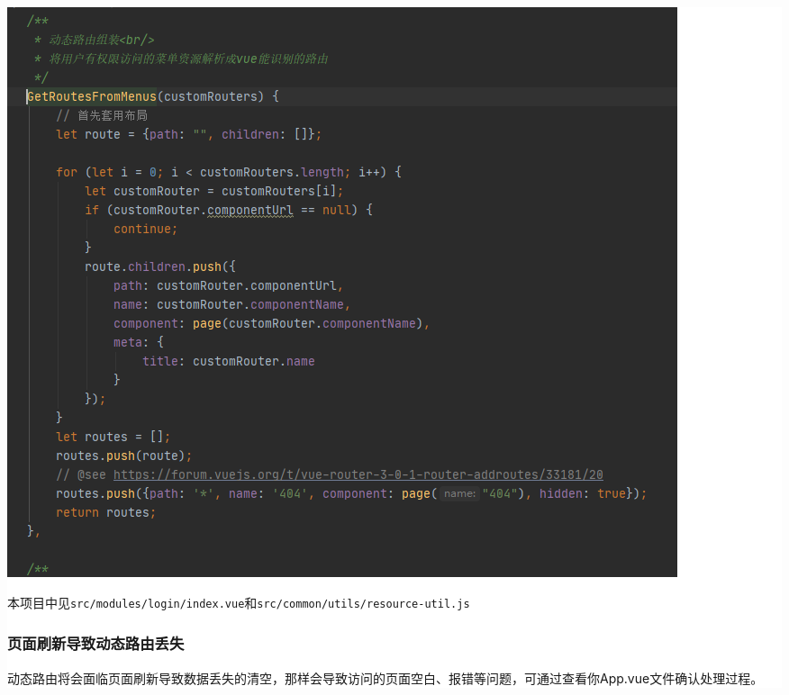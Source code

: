 ![Vue Router 动态路由-2](./png/Vue%20Router%20动态路由-2.png)  

本项目中见`src/modules/login/index.vue`和`src/common/utils/resource-util.js`

### 页面刷新导致动态路由丢失
动态路由将会面临页面刷新导致数据丢失的清空，那样会导致访问的页面空白、报错等问题，可通过查看你App.vue文件确认处理过程。

